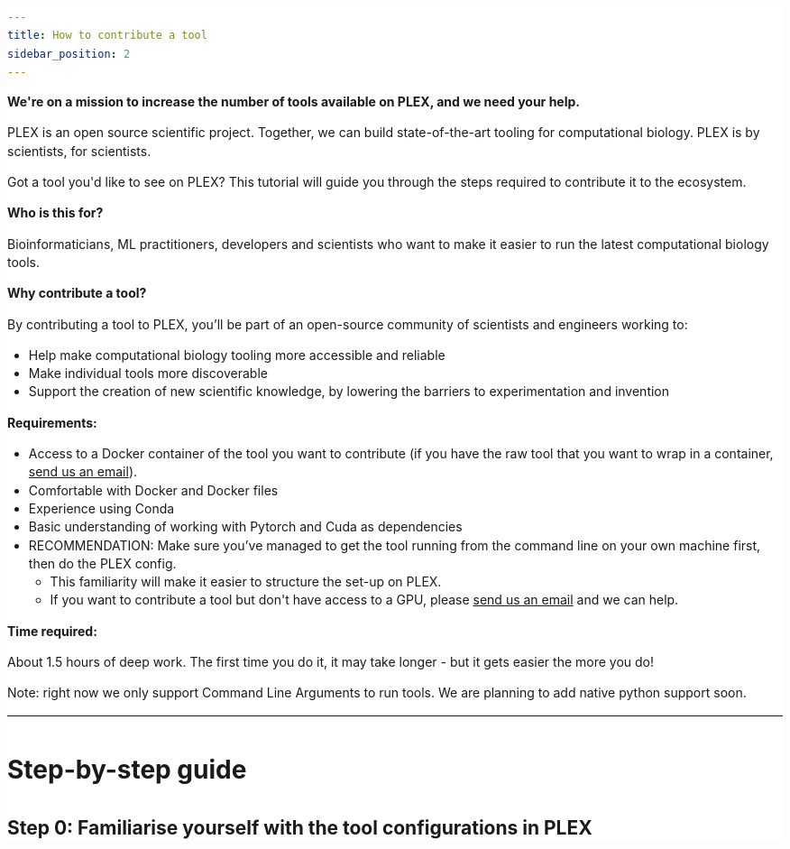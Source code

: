 ```yaml
---
title: How to contribute a tool
sidebar_position: 2
---
```


**We're on a mission to increase the number of tools available on PLEX, and we need your help.**

PLEX is an open source scientific project. Together, we can build state-of-the-art tooling for computational biology. PLEX is by scientists, for scientists.

Got a tool you'd like to see on PLEX? This tutorial will guide you through the steps required to contribute it to the ecosystem.

**Who is this for?**

Bioinformaticians, ML practitioners, developers and scientists who want to make it easier to run the latest computational biology tools.

**Why contribute a tool?**

By contributing a tool to PLEX, you’ll be part of an open-source community of scientists and engineers working to:

- Help make computational biology tooling more accessible and reliable
- Make individual tools more discoverable
- Support the creation of new scientific knowledge, by lowering the barriers to experimentation and invention

**Requirements:**

- Access to a Docker container of the tool you want to contribute (if you have the raw tool that you want to wrap in a container, [send us an email](mailto:stewards@labdao.com)).
- Comfortable with Docker and Docker files
- Experience using Conda
- Basic understanding of working with Pytorch and Cuda as dependencies
- RECOMMENDATION: Make sure you’ve managed to get the tool running from the command line on your own machine first, then do the PLEX config.
    - This familiarity will make it easier to structure the set-up on PLEX.
    - If you want to contribute a tool but don't have access to a GPU, please [send us an email](mailto:stewards@labdao.com) and we can help.

**Time required:**

About 1.5 hours of deep work. The first time you do it, it may take longer - but it gets easier the more you do!

Note: right now we only support Command Line Arguments to run tools. We are planning to add native python support soon.

---
# Step-by-step guide

## Step 0: Familiarise yourself with the tool configurations in PLEX
